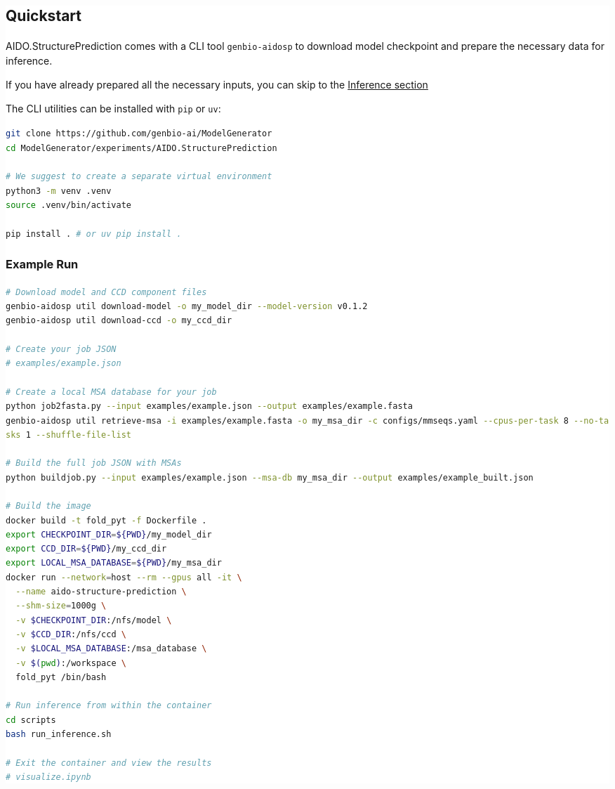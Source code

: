 ## Quickstart

AIDO.StructurePrediction comes with a CLI tool `genbio-aidosp` to download model checkpoint and prepare the necessary data for inference.

If you have already prepared all the necessary inputs, you can skip to the [Inference section](#inference)

The CLI utilities can be installed with `pip` or `uv`:

```bash
git clone https://github.com/genbio-ai/ModelGenerator
cd ModelGenerator/experiments/AIDO.StructurePrediction

# We suggest to create a separate virtual environment
python3 -m venv .venv
source .venv/bin/activate

pip install . # or uv pip install .
 ```

### Example Run
```bash
# Download model and CCD component files
genbio-aidosp util download-model -o my_model_dir --model-version v0.1.2
genbio-aidosp util download-ccd -o my_ccd_dir

# Create your job JSON
# examples/example.json

# Create a local MSA database for your job
python job2fasta.py --input examples/example.json --output examples/example.fasta
genbio-aidosp util retrieve-msa -i examples/example.fasta -o my_msa_dir -c configs/mmseqs.yaml --cpus-per-task 8 --no-tasks 1 --shuffle-file-list

# Build the full job JSON with MSAs
python buildjob.py --input examples/example.json --msa-db my_msa_dir --output examples/example_built.json

# Build the image
docker build -t fold_pyt -f Dockerfile .
export CHECKPOINT_DIR=${PWD}/my_model_dir
export CCD_DIR=${PWD}/my_ccd_dir
export LOCAL_MSA_DATABASE=${PWD}/my_msa_dir
docker run --network=host --rm --gpus all -it \
  --name aido-structure-prediction \
  --shm-size=1000g \
  -v $CHECKPOINT_DIR:/nfs/model \
  -v $CCD_DIR:/nfs/ccd \
  -v $LOCAL_MSA_DATABASE:/msa_database \
  -v $(pwd):/workspace \
  fold_pyt /bin/bash

# Run inference from within the container
cd scripts
bash run_inference.sh

# Exit the container and view the results
# visualize.ipynb
```
